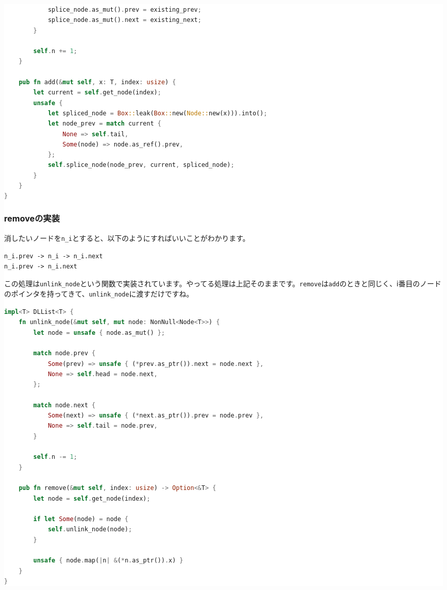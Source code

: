 ```rust
            splice_node.as_mut().prev = existing_prev;
            splice_node.as_mut().next = existing_next;
        }

        self.n += 1;
    }

    pub fn add(&mut self, x: T, index: usize) {
        let current = self.get_node(index);
        unsafe {
            let spliced_node = Box::leak(Box::new(Node::new(x))).into();
            let node_prev = match current {
                None => self.tail,
                Some(node) => node.as_ref().prev,
            };
            self.splice_node(node_prev, current, spliced_node);
        }
    }
}
```

### removeの実装

消したいノードを`n_i`とすると、以下のようにすればいいことがわかります。

```
n_i.prev -> n_i -> n_i.next
n_i.prev -> n_i.next
```

この処理は`unlink_node`という関数で実装されています。やってる処理は上記そのままです。`remove`は`add`のときと同じく、i番目のノードのポインタを持ってきて、`unlink_node`に渡すだけですね。

```rust
impl<T> DLList<T> {
    fn unlink_node(&mut self, mut node: NonNull<Node<T>>) {
        let node = unsafe { node.as_mut() };

        match node.prev {
            Some(prev) => unsafe { (*prev.as_ptr()).next = node.next },
            None => self.head = node.next,
        };

        match node.next {
            Some(next) => unsafe { (*next.as_ptr()).prev = node.prev },
            None => self.tail = node.prev,
        }

        self.n -= 1;
    }

    pub fn remove(&mut self, index: usize) -> Option<&T> {
        let node = self.get_node(index);

        if let Some(node) = node {
            self.unlink_node(node);
        }

        unsafe { node.map(|n| &(*n.as_ptr()).x) }
    }
}
```
